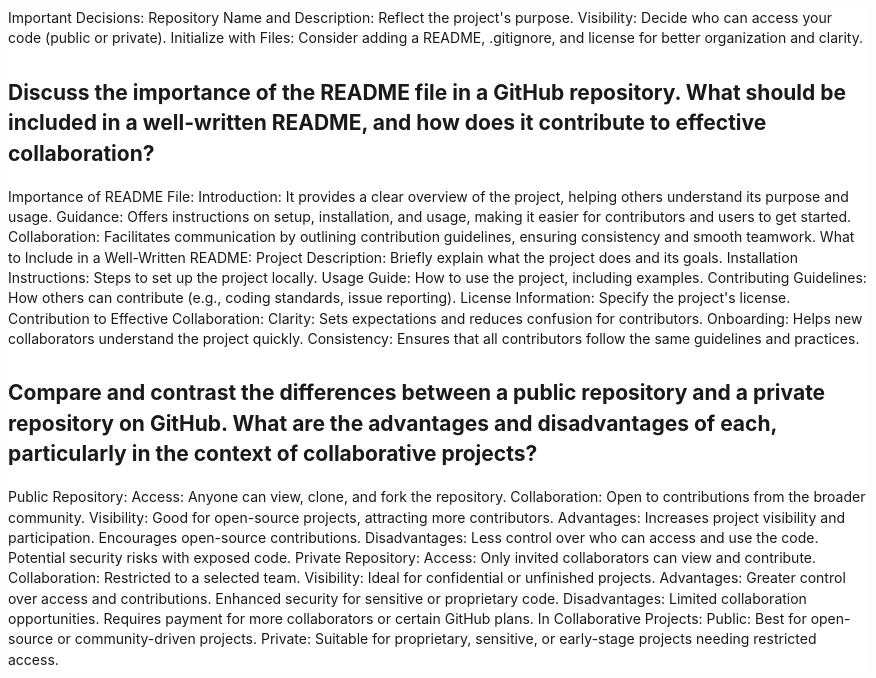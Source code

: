 Important Decisions:
Repository Name and Description: Reflect the project's purpose.
Visibility: Decide who can access your code (public or private).
Initialize with Files: Consider adding a README, .gitignore, and license for better organization and clarity.
## Discuss the importance of the README file in a GitHub repository. What should be included in a well-written README, and how does it contribute to effective collaboration?


Importance of README File:
Introduction: It provides a clear overview of the project, helping others understand its purpose and usage.
Guidance: Offers instructions on setup, installation, and usage, making it easier for contributors and users to get started.
Collaboration: Facilitates communication by outlining contribution guidelines, ensuring consistency and smooth teamwork.
What to Include in a Well-Written README:
Project Description: Briefly explain what the project does and its goals.
Installation Instructions: Steps to set up the project locally.
Usage Guide: How to use the project, including examples.
Contributing Guidelines: How others can contribute (e.g., coding standards, issue reporting).
License Information: Specify the project's license.
Contribution to Effective Collaboration:
Clarity: Sets expectations and reduces confusion for contributors.
Onboarding: Helps new collaborators understand the project quickly.
Consistency: Ensures that all contributors follow the same guidelines and practices.
## Compare and contrast the differences between a public repository and a private repository on GitHub. What are the advantages and disadvantages of each, particularly in the context of collaborative projects?

Public Repository:
Access: Anyone can view, clone, and fork the repository.
Collaboration: Open to contributions from the broader community.
Visibility: Good for open-source projects, attracting more contributors.
Advantages:
Increases project visibility and participation.
Encourages open-source contributions.
Disadvantages:
Less control over who can access and use the code.
Potential security risks with exposed code.
Private Repository:
Access: Only invited collaborators can view and contribute.
Collaboration: Restricted to a selected team.
Visibility: Ideal for confidential or unfinished projects.
Advantages:
Greater control over access and contributions.
Enhanced security for sensitive or proprietary code.
Disadvantages:
Limited collaboration opportunities.
Requires payment for more collaborators or certain GitHub plans.
In Collaborative Projects:
Public: Best for open-source or community-driven projects.
Private: Suitable for proprietary, sensitive, or early-stage projects needing restricted access.
